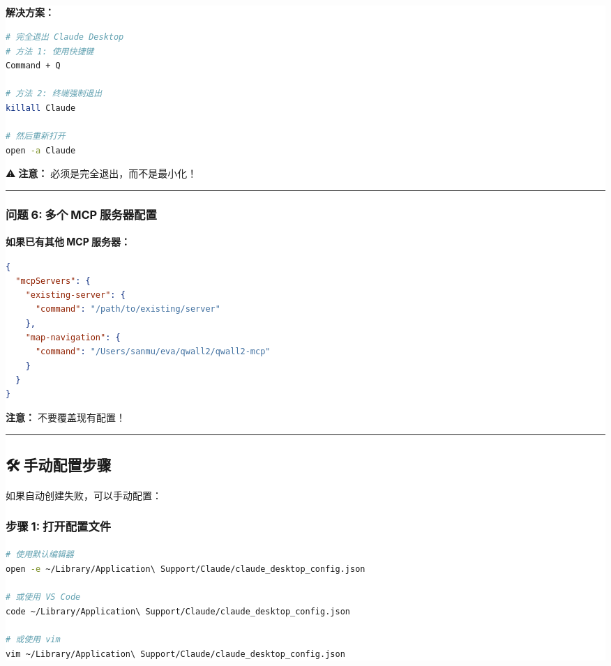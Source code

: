 **解决方案：**
```bash
# 完全退出 Claude Desktop
# 方法 1: 使用快捷键
Command + Q

# 方法 2: 终端强制退出
killall Claude

# 然后重新打开
open -a Claude
```

⚠️ **注意：** 必须是完全退出，而不是最小化！

---

### 问题 6: 多个 MCP 服务器配置

**如果已有其他 MCP 服务器：**

```json
{
  "mcpServers": {
    "existing-server": {
      "command": "/path/to/existing/server"
    },
    "map-navigation": {
      "command": "/Users/sanmu/eva/qwall2/qwall2-mcp"
    }
  }
}
```

**注意：** 不要覆盖现有配置！

---

## 🛠️ 手动配置步骤

如果自动创建失败，可以手动配置：

### 步骤 1: 打开配置文件

```bash
# 使用默认编辑器
open -e ~/Library/Application\ Support/Claude/claude_desktop_config.json

# 或使用 VS Code
code ~/Library/Application\ Support/Claude/claude_desktop_config.json

# 或使用 vim
vim ~/Library/Application\ Support/Claude/claude_desktop_config.json
```
